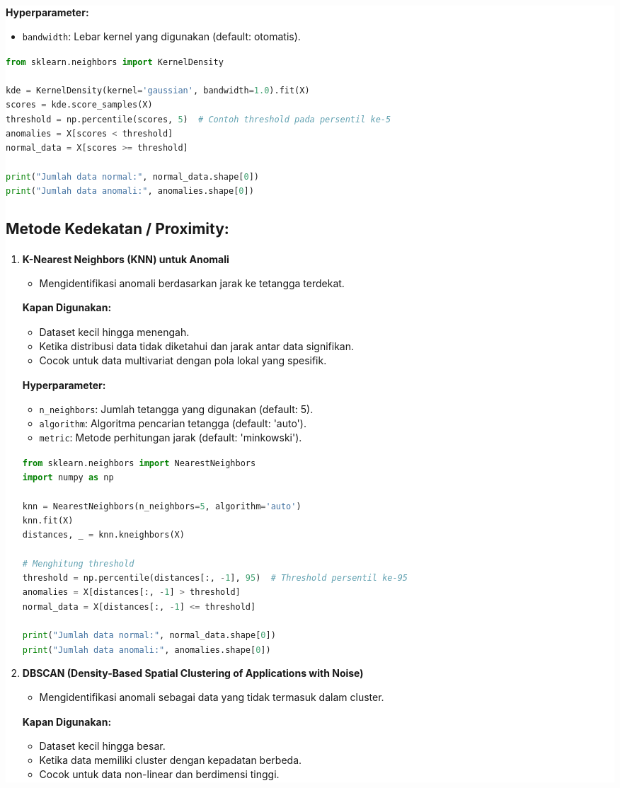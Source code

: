    **Hyperparameter:**
   - `bandwidth`: Lebar kernel yang digunakan (default: otomatis).

   ```python
   from sklearn.neighbors import KernelDensity

   kde = KernelDensity(kernel='gaussian', bandwidth=1.0).fit(X)
   scores = kde.score_samples(X)
   threshold = np.percentile(scores, 5)  # Contoh threshold pada persentil ke-5
   anomalies = X[scores < threshold]
   normal_data = X[scores >= threshold]

   print("Jumlah data normal:", normal_data.shape[0])
   print("Jumlah data anomali:", anomalies.shape[0])
   ```

## **Metode Kedekatan / Proximity:**

1. **K-Nearest Neighbors (KNN) untuk Anomali**  
   - Mengidentifikasi anomali berdasarkan jarak ke tetangga terdekat.

   **Kapan Digunakan:**
   - Dataset kecil hingga menengah.  
   - Ketika distribusi data tidak diketahui dan jarak antar data signifikan.  
   - Cocok untuk data multivariat dengan pola lokal yang spesifik.

   **Hyperparameter:**
   - `n_neighbors`: Jumlah tetangga yang digunakan (default: 5).  
   - `algorithm`: Algoritma pencarian tetangga (default: 'auto').
   - `metric`: Metode perhitungan jarak (default: 'minkowski').

   ```python
   from sklearn.neighbors import NearestNeighbors
   import numpy as np

   knn = NearestNeighbors(n_neighbors=5, algorithm='auto')
   knn.fit(X)
   distances, _ = knn.kneighbors(X)

   # Menghitung threshold
   threshold = np.percentile(distances[:, -1], 95)  # Threshold persentil ke-95
   anomalies = X[distances[:, -1] > threshold]
   normal_data = X[distances[:, -1] <= threshold]

   print("Jumlah data normal:", normal_data.shape[0])
   print("Jumlah data anomali:", anomalies.shape[0])
   ```

2. **DBSCAN (Density-Based Spatial Clustering of Applications with Noise)**  
   - Mengidentifikasi anomali sebagai data yang tidak termasuk dalam cluster.

   **Kapan Digunakan:**
   - Dataset kecil hingga besar.  
   - Ketika data memiliki cluster dengan kepadatan berbeda.  
   - Cocok untuk data non-linear dan berdimensi tinggi.
